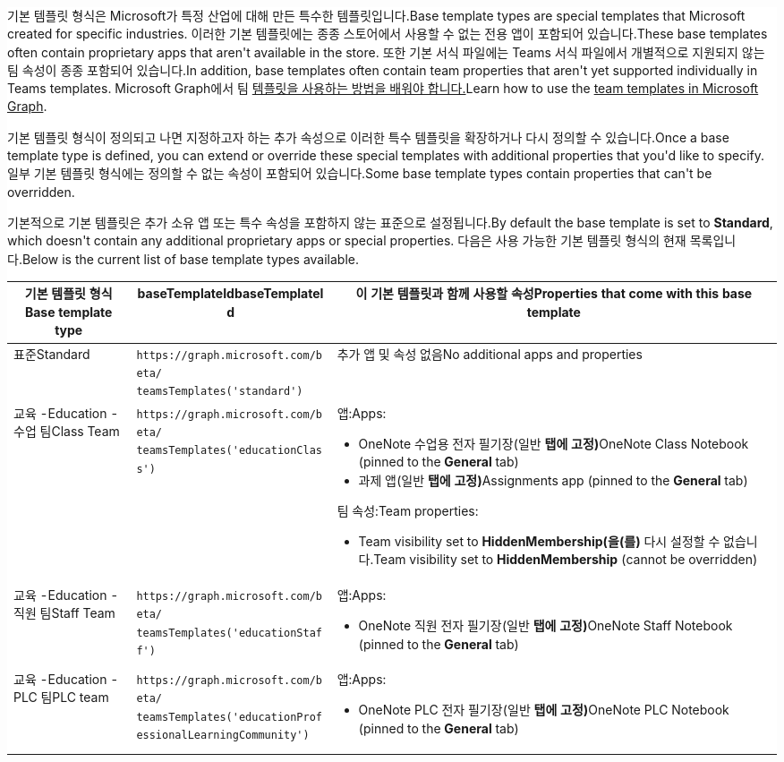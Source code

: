 <span data-ttu-id="fd8a7-136">기본 템플릿 형식은 Microsoft가 특정 산업에 대해 만든 특수한 템플릿입니다.</span><span class="sxs-lookup"><span data-stu-id="fd8a7-136">Base template types are special templates that Microsoft created for specific industries.</span></span> <span data-ttu-id="fd8a7-137">이러한 기본 템플릿에는 종종 스토어에서 사용할 수 없는 전용 앱이 포함되어 있습니다.</span><span class="sxs-lookup"><span data-stu-id="fd8a7-137">These base templates often contain proprietary apps that aren't available in the store.</span></span> <span data-ttu-id="fd8a7-138">또한 기본 서식 파일에는 Teams 서식 파일에서 개별적으로 지원되지 않는 팀 속성이 종종 포함되어 있습니다.</span><span class="sxs-lookup"><span data-stu-id="fd8a7-138">In addition, base templates often contain team properties that aren't yet supported individually in Teams templates.</span></span> <span data-ttu-id="fd8a7-139">Microsoft Graph에서 팀 [템플릿을 사용하는 방법을 배워야 합니다.](get-started-with-teams-templates.md)</span><span class="sxs-lookup"><span data-stu-id="fd8a7-139">Learn how to use the [team templates in Microsoft Graph](get-started-with-teams-templates.md).</span></span>

<span data-ttu-id="fd8a7-140">기본 템플릿 형식이 정의되고 나면 지정하고자 하는 추가 속성으로 이러한 특수 템플릿을 확장하거나 다시 정의할 수 있습니다.</span><span class="sxs-lookup"><span data-stu-id="fd8a7-140">Once a base template type is defined, you can extend or override these special templates with additional properties that you'd like to specify.</span></span> <span data-ttu-id="fd8a7-141">일부 기본 템플릿 형식에는 정의할 수 없는 속성이 포함되어 있습니다.</span><span class="sxs-lookup"><span data-stu-id="fd8a7-141">Some base template types contain properties that can't be overridden.</span></span>

<span data-ttu-id="fd8a7-142">기본적으로 기본 템플릿은 추가 소유 앱 또는 특수 속성을 포함하지 않는 표준으로 설정됩니다.</span><span class="sxs-lookup"><span data-stu-id="fd8a7-142">By default the base template is set to **Standard**, which doesn't contain any additional proprietary apps or special properties.</span></span> <span data-ttu-id="fd8a7-143">다음은 사용 가능한 기본 템플릿 형식의 현재 목록입니다.</span><span class="sxs-lookup"><span data-stu-id="fd8a7-143">Below is the current list of base template types available.</span></span>

| <span data-ttu-id="fd8a7-144">기본 템플릿 형식</span><span class="sxs-lookup"><span data-stu-id="fd8a7-144">Base template type</span></span> | <span data-ttu-id="fd8a7-145">baseTemplateId</span><span class="sxs-lookup"><span data-stu-id="fd8a7-145">baseTemplateId</span></span> | <span data-ttu-id="fd8a7-146">이 기본 템플릿과 함께 사용할 속성</span><span class="sxs-lookup"><span data-stu-id="fd8a7-146">Properties that come with this base template</span></span> |
| ------------------ | -------------- | ----------------------------------------------------- |
| <span data-ttu-id="fd8a7-147">표준</span><span class="sxs-lookup"><span data-stu-id="fd8a7-147">Standard</span></span> | `https://graph.microsoft.com/beta/`<br>`teamsTemplates('standard')` | <span data-ttu-id="fd8a7-148">추가 앱 및 속성 없음</span><span class="sxs-lookup"><span data-stu-id="fd8a7-148">No additional apps and properties</span></span> |
| <span data-ttu-id="fd8a7-149">교육 -</span><span class="sxs-lookup"><span data-stu-id="fd8a7-149">Education -</span></span><br><span data-ttu-id="fd8a7-150">수업 팀</span><span class="sxs-lookup"><span data-stu-id="fd8a7-150">Class Team</span></span> | `https://graph.microsoft.com/beta/`<br>`teamsTemplates('educationClass')` | <span data-ttu-id="fd8a7-151">앱:</span><span class="sxs-lookup"><span data-stu-id="fd8a7-151">Apps:</span></span><ul><li><span data-ttu-id="fd8a7-152">OneNote 수업용 전자 필기장(일반 **탭에 고정)**</span><span class="sxs-lookup"><span data-stu-id="fd8a7-152">OneNote Class Notebook (pinned to the **General** tab)</span></span> </li><li><span data-ttu-id="fd8a7-153">과제 앱(일반 **탭에 고정)**</span><span class="sxs-lookup"><span data-stu-id="fd8a7-153">Assignments app (pinned to the **General** tab)</span></span></li></ul> <span data-ttu-id="fd8a7-154">팀 속성:</span><span class="sxs-lookup"><span data-stu-id="fd8a7-154">Team properties:</span></span><ul><li><span data-ttu-id="fd8a7-155">Team visibility set to **HiddenMembership(을(를)** 다시 설정할 수 없습니다.</span><span class="sxs-lookup"><span data-stu-id="fd8a7-155">Team visibility set to **HiddenMembership** (cannot be overridden)</span></span></li></ul> |
| <span data-ttu-id="fd8a7-156">교육 -</span><span class="sxs-lookup"><span data-stu-id="fd8a7-156">Education -</span></span><br><span data-ttu-id="fd8a7-157">직원 팀</span><span class="sxs-lookup"><span data-stu-id="fd8a7-157">Staff Team</span></span> | `https://graph.microsoft.com/beta/`<br>`teamsTemplates('educationStaff')` | <span data-ttu-id="fd8a7-158">앱:</span><span class="sxs-lookup"><span data-stu-id="fd8a7-158">Apps:</span></span><ul><li><span data-ttu-id="fd8a7-159">OneNote 직원 전자 필기장(일반 **탭에 고정)**</span><span class="sxs-lookup"><span data-stu-id="fd8a7-159">OneNote Staff Notebook (pinned to the **General** tab)</span></span></li></ul> |
|<span data-ttu-id="fd8a7-160">교육 -</span><span class="sxs-lookup"><span data-stu-id="fd8a7-160">Education -</span></span><br><span data-ttu-id="fd8a7-161">PLC 팀</span><span class="sxs-lookup"><span data-stu-id="fd8a7-161">PLC team</span></span> |`https://graph.microsoft.com/beta/`<br>`teamsTemplates('educationProfessionalLearningCommunity')` | <span data-ttu-id="fd8a7-162">앱:</span><span class="sxs-lookup"><span data-stu-id="fd8a7-162">Apps:</span></span><ul><li><span data-ttu-id="fd8a7-163">OneNote PLC 전자 필기장(일반 **탭에 고정)**</span><span class="sxs-lookup"><span data-stu-id="fd8a7-163">OneNote PLC Notebook (pinned to the **General** tab)</span></span></ul></li>|